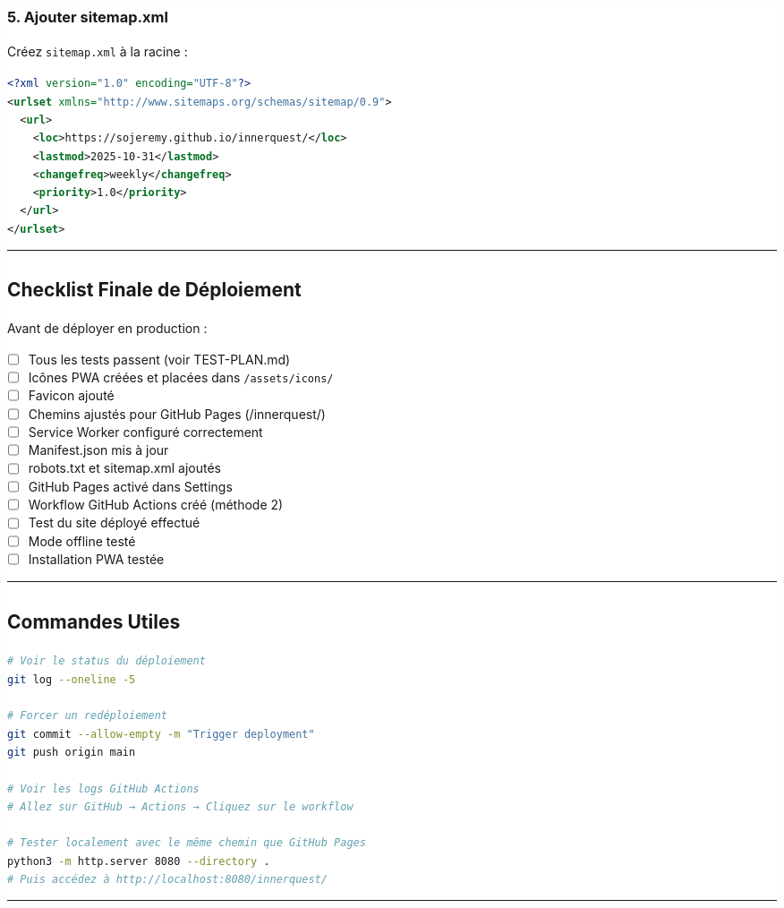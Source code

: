 ### 5. Ajouter sitemap.xml

Créez `sitemap.xml` à la racine :

```xml
<?xml version="1.0" encoding="UTF-8"?>
<urlset xmlns="http://www.sitemaps.org/schemas/sitemap/0.9">
  <url>
    <loc>https://sojeremy.github.io/innerquest/</loc>
    <lastmod>2025-10-31</lastmod>
    <changefreq>weekly</changefreq>
    <priority>1.0</priority>
  </url>
</urlset>
```

---

## Checklist Finale de Déploiement

Avant de déployer en production :

- [ ] Tous les tests passent (voir TEST-PLAN.md)
- [ ] Icônes PWA créées et placées dans `/assets/icons/`
- [ ] Favicon ajouté
- [ ] Chemins ajustés pour GitHub Pages (/innerquest/)
- [ ] Service Worker configuré correctement
- [ ] Manifest.json mis à jour
- [ ] robots.txt et sitemap.xml ajoutés
- [ ] GitHub Pages activé dans Settings
- [ ] Workflow GitHub Actions créé (méthode 2)
- [ ] Test du site déployé effectué
- [ ] Mode offline testé
- [ ] Installation PWA testée

---

## Commandes Utiles

```bash
# Voir le status du déploiement
git log --oneline -5

# Forcer un redéploiement
git commit --allow-empty -m "Trigger deployment"
git push origin main

# Voir les logs GitHub Actions
# Allez sur GitHub → Actions → Cliquez sur le workflow

# Tester localement avec le même chemin que GitHub Pages
python3 -m http.server 8080 --directory .
# Puis accédez à http://localhost:8080/innerquest/
```

---